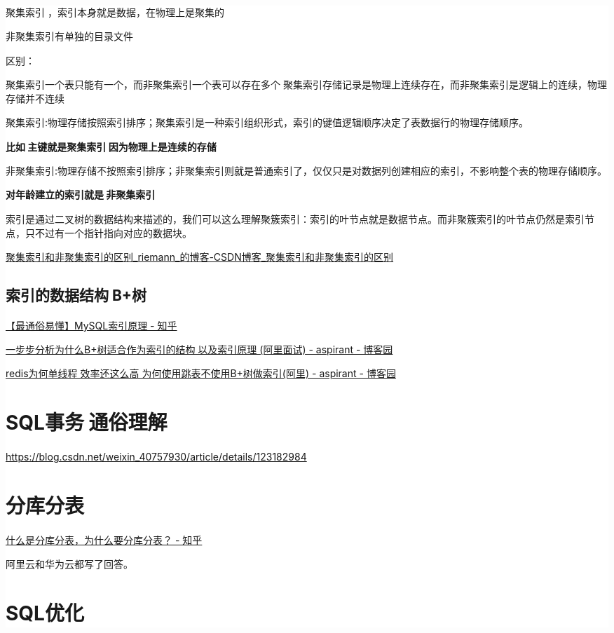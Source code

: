 <p>聚集索引 ，索引本身就是数据，在物理上是聚集的</p>

<p>非聚集索引有单独的目录文件</p>

<p>区别：</p>

<p>聚集索引一个表只能有一个，而非聚集索引一个表可以存在多个 聚集索引存储记录是物理上连续存在，而非聚集索引是逻辑上的连续，物理存储并不连续</p>

<p>聚集索引:物理存储按照索引排序；聚集索引是一种索引组织形式，索引的键值逻辑顺序决定了表数据行的物理存储顺序。</p>

<p><strong>比如 主键就是聚集索引 因为物理上是连续的存储</strong></p>

<p>非聚集索引:物理存储不按照索引排序；非聚集索引则就是普通索引了，仅仅只是对数据列创建相应的索引，不影响整个表的物理存储顺序。</p>

<p><strong>对年龄建立的索引就是 非聚集索引</strong></p>

<p>索引是通过二叉树的数据结构来描述的，我们可以这么理解聚簇索引：索引的叶节点就是数据节点。而非聚簇索引的叶节点仍然是索引节点，只不过有一个指针指向对应的数据块。</p>

<p><a data-link-icon="https://csdnimg.cn/release/blog_editor_html/release2.0.7/ckeditor/plugins/CsdnLink/icons/icon-default.png?t=M1L8" data-link-title="聚集索引和非聚集索引的区别_riemann_的博客-CSDN博客_聚集索引和非聚集索引的区别" href="https://blog.csdn.net/riemann_/article/details/90324846" title="聚集索引和非聚集索引的区别_riemann_的博客-CSDN博客_聚集索引和非聚集索引的区别">聚集索引和非聚集索引的区别_riemann_的博客-CSDN博客_聚集索引和非聚集索引的区别</a></p>

<h2 id="%E7%B4%A2%E5%BC%95%E7%9A%84%E6%95%B0%E6%8D%AE%E7%BB%93%E6%9E%84%20B%2B%E6%A0%91">索引的数据结构 B+树</h2>

<p><a data-link-icon="https://csdnimg.cn/release/blog_editor_html/release2.0.7/ckeditor/plugins/CsdnLink/icons/icon-default.png?t=M1L8" data-link-title="【最通俗易懂】MySQL索引原理 - 知乎" href="https://zhuanlan.zhihu.com/p/348482791" title="【最通俗易懂】MySQL索引原理 - 知乎">【最通俗易懂】MySQL索引原理 - 知乎</a></p>

<p><a data-link-icon="https://csdnimg.cn/release/blog_editor_html/release2.0.7/ckeditor/plugins/CsdnLink/icons/icon-default.png?t=M1L8" data-link-title="一步步分析为什么B+树适合作为索引的结构 以及索引原理 (阿里面试) - aspirant - 博客园" href="https://www.cnblogs.com/aspirant/p/9214485.html" title="一步步分析为什么B+树适合作为索引的结构 以及索引原理 (阿里面试) - aspirant - 博客园">一步步分析为什么B+树适合作为索引的结构 以及索引原理 (阿里面试) - aspirant - 博客园</a></p>

<p><a data-link-icon="https://csdnimg.cn/release/blog_editor_html/release2.0.7/ckeditor/plugins/CsdnLink/icons/icon-default.png?t=M1L8" data-link-title="redis为何单线程 效率还这么高 为何使用跳表不使用B+树做索引(阿里) - aspirant - 博客园" href="https://www.cnblogs.com/aspirant/p/11704530.html" title="redis为何单线程 效率还这么高 为何使用跳表不使用B+树做索引(阿里) - aspirant - 博客园">redis为何单线程 效率还这么高 为何使用跳表不使用B+树做索引(阿里) - aspirant - 博客园</a></p>

<h1 id="SQL%E4%BA%8B%E5%8A%A1%20%E9%80%9A%E4%BF%97%E7%90%86%E8%A7%A3">SQL事务 通俗理解</h1>

<p><a data-link-icon="https://csdnimg.cn/release/blog_editor_html/release2.0.7/ckeditor/plugins/CsdnLink/icons/icon-default.png?t=M1L8" data-link-title="https://blog.csdn.net/weixin_40757930/article/details/123182984" href="https://blog.csdn.net/weixin_40757930/article/details/123182984" title="https://blog.csdn.net/weixin_40757930/article/details/123182984">https://blog.csdn.net/weixin_40757930/article/details/123182984</a></p>

<p></p>

<h1 id="%E5%88%86%E5%BA%93%E5%88%86%E8%A1%A8">分库分表</h1>

<p><a data-link-icon="https://csdnimg.cn/release/blog_editor_html/release2.0.7/ckeditor/plugins/CsdnLink/icons/icon-default.png?t=M1L8" data-link-title="什么是分库分表，为什么要分库分表？ - 知乎" href="https://www.zhihu.com/question/448775613" title="什么是分库分表，为什么要分库分表？ - 知乎">什么是分库分表，为什么要分库分表？ - 知乎</a></p>

<p>阿里云和华为云都写了回答。</p>

<p></p>

<h1 id="SQL%E4%BC%98%E5%8C%96">SQL优化</h1>
